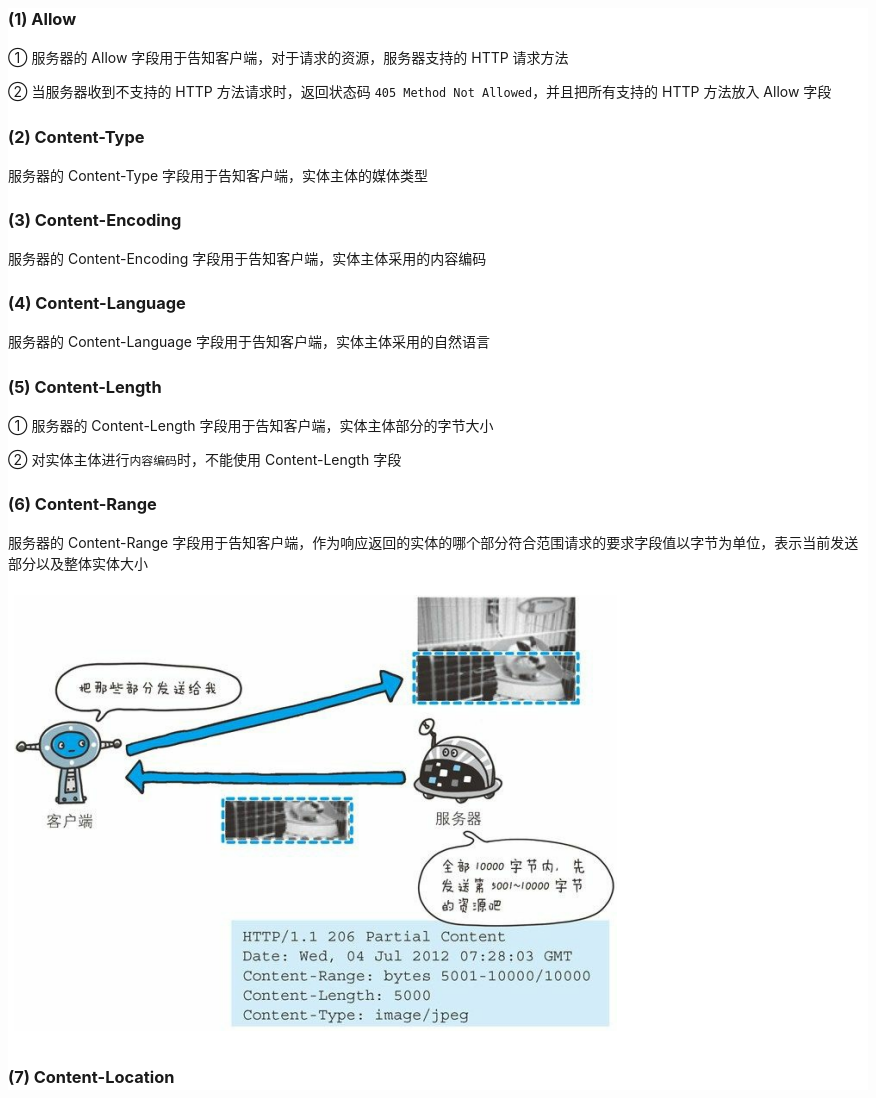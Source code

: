 ### (1) Allow

① 服务器的 Allow 字段用于告知客户端，对于请求的资源，服务器支持的 HTTP 请求方法

② 当服务器收到不支持的 HTTP 方法请求时，返回状态码 `405 Method Not Allowed`，并且把所有支持的 HTTP 方法放入 Allow 字段

### (2) Content-Type

服务器的 Content-Type 字段用于告知客户端，实体主体的媒体类型

### (3) Content-Encoding

服务器的 Content-Encoding 字段用于告知客户端，实体主体采用的内容编码

### (4) Content-Language

服务器的 Content-Language 字段用于告知客户端，实体主体采用的自然语言

### (5) Content-Length

① 服务器的 Content-Length 字段用于告知客户端，实体主体部分的字节大小

② 对实体主体进行`内容编码`时，不能使用 Content-Length 字段

### (6) Content-Range

服务器的 Content-Range 字段用于告知客户端，作为响应返回的实体的哪个部分符合范围请求的要求字段值以字节为单位，表示当前发送部分以及整体实体大小

![Content-Range](https://github.com/yuyuyuzhang/Blog/blob/master/images/%E8%AE%A1%E7%AE%97%E6%9C%BA%E7%BD%91%E7%BB%9C/HTTP%20%E5%8D%8F%E8%AE%AE/Content-Range.png)

### (7) Content-Location
